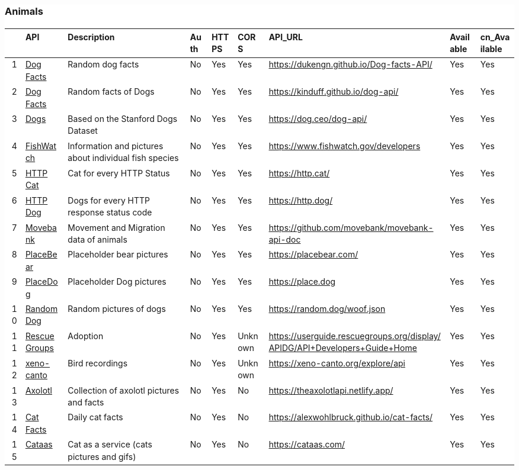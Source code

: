 ### Animals
|    | API                                                                                        | Description                                                                                     | Auth   | HTTPS   | CORS    | API_URL                                                                    | Available   | cn_Available   |
|---:|:-------------------------------------------------------------------------------------------|:------------------------------------------------------------------------------------------------|:-------|:--------|:--------|:---------------------------------------------------------------------------|:------------|:---------------|
|  1 | [Dog Facts](https://dukengn.github.io/Dog-facts-API/)                                      | Random dog facts                                                                                | No     | Yes     | Yes     | https://dukengn.github.io/Dog-facts-API/                                   | Yes         | Yes            |
|  2 | [Dog Facts](https://kinduff.github.io/dog-api/)                                            | Random facts of Dogs                                                                            | No     | Yes     | Yes     | https://kinduff.github.io/dog-api/                                         | Yes         | Yes            |
|  3 | [Dogs](https://dog.ceo/dog-api/)                                                           | Based on the Stanford Dogs Dataset                                                              | No     | Yes     | Yes     | https://dog.ceo/dog-api/                                                   | Yes         | Yes            |
|  4 | [FishWatch](https://www.fishwatch.gov/developers)                                          | Information and pictures about individual fish species                                          | No     | Yes     | Yes     | https://www.fishwatch.gov/developers                                       | Yes         | Yes            |
|  5 | [HTTP Cat](https://http.cat/)                                                              | Cat for every HTTP Status                                                                       | No     | Yes     | Yes     | https://http.cat/                                                          | Yes         | Yes            |
|  6 | [HTTP Dog](https://http.dog/)                                                              | Dogs for every HTTP response status code                                                        | No     | Yes     | Yes     | https://http.dog/                                                          | Yes         | Yes            |
|  7 | [Movebank](https://github.com/movebank/movebank-api-doc)                                   | Movement and Migration data of animals                                                          | No     | Yes     | Yes     | https://github.com/movebank/movebank-api-doc                               | Yes         | Yes            |
|  8 | [PlaceBear](https://placebear.com/)                                                        | Placeholder bear pictures                                                                       | No     | Yes     | Yes     | https://placebear.com/                                                     | Yes         | Yes            |
|  9 | [PlaceDog](https://place.dog)                                                              | Placeholder Dog pictures                                                                        | No     | Yes     | Yes     | https://place.dog                                                          | Yes         | Yes            |
| 10 | [RandomDog](https://random.dog/woof.json)                                                  | Random pictures of dogs                                                                         | No     | Yes     | Yes     | https://random.dog/woof.json                                               | Yes         | Yes            |
| 11 | [RescueGroups](https://userguide.rescuegroups.org/display/APIDG/API+Developers+Guide+Home) | Adoption                                                                                        | No     | Yes     | Unknown | https://userguide.rescuegroups.org/display/APIDG/API+Developers+Guide+Home | Yes         | Yes            |
| 12 | [xeno-canto](https://xeno-canto.org/explore/api)                                           | Bird recordings                                                                                 | No     | Yes     | Unknown | https://xeno-canto.org/explore/api                                         | Yes         | Yes            |
| 13 | [Axolotl](https://theaxolotlapi.netlify.app/)                                              | Collection of axolotl pictures and facts                                                        | No     | Yes     | No      | https://theaxolotlapi.netlify.app/                                         | Yes         | Yes            |
| 14 | [Cat Facts](https://alexwohlbruck.github.io/cat-facts/)                                    | Daily cat facts                                                                                 | No     | Yes     | No      | https://alexwohlbruck.github.io/cat-facts/                                 | Yes         | Yes            |
| 15 | [Cataas](https://cataas.com/)                                                              | Cat as a service (cats pictures and gifs)                                                       | No     | Yes     | No      | https://cataas.com/                                                        | Yes         | Yes            |
